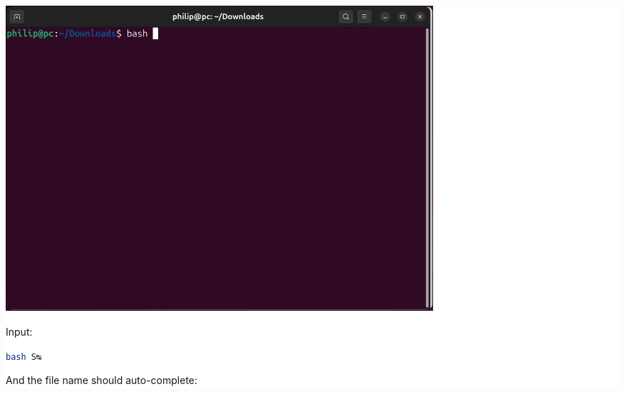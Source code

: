 <img src='./images/img_064.png' alt='img_064' width='600'/>

Input:

```bash
bash S↹
```

And the file name should auto-complete:
